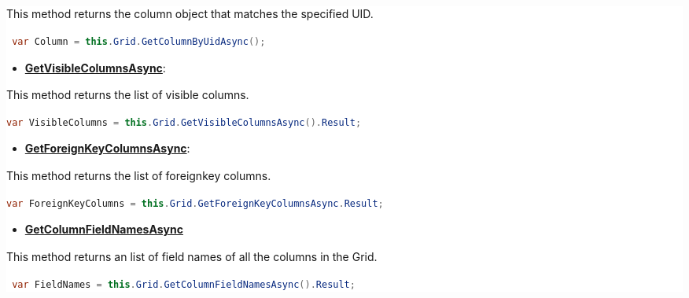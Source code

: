 This method returns the column object that matches the specified UID.

```csharp
 var Column = this.Grid.GetColumnByUidAsync();
```

* **[GetVisibleColumnsAsync](https://help.syncfusion.com/cr/blazor/Syncfusion.Blazor.Grids.SfGrid-1.html#Syncfusion_Blazor_Grids_SfGrid_1_GetVisibleColumnsAsync)**:

This method returns the list of visible columns.

```csharp
var VisibleColumns = this.Grid.GetVisibleColumnsAsync().Result;
```

* **[GetForeignKeyColumnsAsync](https://help.syncfusion.com/cr/blazor/Syncfusion.Blazor.Grids.SfGrid-1.html#Syncfusion_Blazor_Grids_SfGrid_1_GetForeignKeyColumnsAsync)**:

This method returns the list of foreignkey columns.

```csharp
var ForeignKeyColumns = this.Grid.GetForeignKeyColumnsAsync.Result;
```

* **[GetColumnFieldNamesAsync](https://help.syncfusion.com/cr/blazor/Syncfusion.Blazor.Grids.SfGrid-1.html#Syncfusion_Blazor_Grids_SfGrid_1_GetColumnFieldNamesAsync)**

This method returns an list of field names of all the columns in the Grid.

```csharp
 var FieldNames = this.Grid.GetColumnFieldNamesAsync().Result;
